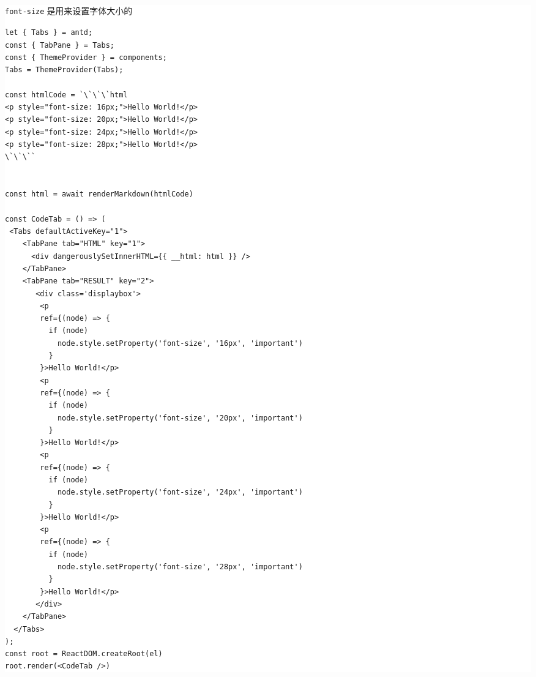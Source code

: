 `font-size` 是用来设置字体大小的

```antd
let { Tabs } = antd;
const { TabPane } = Tabs;
const { ThemeProvider } = components;
Tabs = ThemeProvider(Tabs);

const htmlCode = `\`\`\`html
<p style="font-size: 16px;">Hello World!</p>
<p style="font-size: 20px;">Hello World!</p>
<p style="font-size: 24px;">Hello World!</p>
<p style="font-size: 28px;">Hello World!</p>
\`\`\``


const html = await renderMarkdown(htmlCode)

const CodeTab = () => (
 <Tabs defaultActiveKey="1">
    <TabPane tab="HTML" key="1">
      <div dangerouslySetInnerHTML={{ __html: html }} />
    </TabPane>
    <TabPane tab="RESULT" key="2">
       <div class='displaybox'>
        <p
        ref={(node) => {
          if (node) 
            node.style.setProperty('font-size', '16px', 'important')
          }
        }>Hello World!</p>
        <p
        ref={(node) => {
          if (node) 
            node.style.setProperty('font-size', '20px', 'important')
          }
        }>Hello World!</p>
        <p
        ref={(node) => {
          if (node) 
            node.style.setProperty('font-size', '24px', 'important')
          }
        }>Hello World!</p>
        <p
        ref={(node) => {
          if (node) 
            node.style.setProperty('font-size', '28px', 'important')
          }
        }>Hello World!</p>
       </div>
    </TabPane>
  </Tabs>
);
const root = ReactDOM.createRoot(el)
root.render(<CodeTab />)
```
